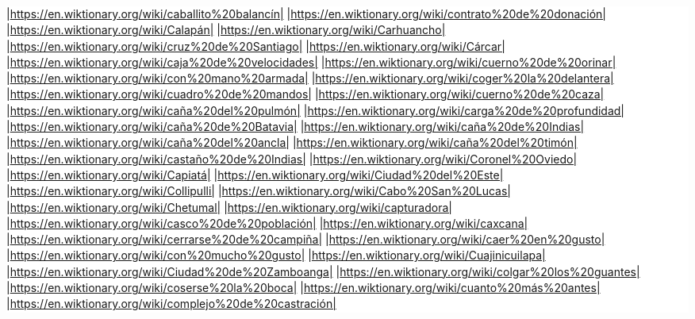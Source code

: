 |https://en.wiktionary.org/wiki/caballito%20balancín|
|https://en.wiktionary.org/wiki/contrato%20de%20donación|
|https://en.wiktionary.org/wiki/Calapán|
|https://en.wiktionary.org/wiki/Carhuancho|
|https://en.wiktionary.org/wiki/cruz%20de%20Santiago|
|https://en.wiktionary.org/wiki/Cárcar|
|https://en.wiktionary.org/wiki/caja%20de%20velocidades|
|https://en.wiktionary.org/wiki/cuerno%20de%20orinar|
|https://en.wiktionary.org/wiki/con%20mano%20armada|
|https://en.wiktionary.org/wiki/coger%20la%20delantera|
|https://en.wiktionary.org/wiki/cuadro%20de%20mandos|
|https://en.wiktionary.org/wiki/cuerno%20de%20caza|
|https://en.wiktionary.org/wiki/caña%20del%20pulmón|
|https://en.wiktionary.org/wiki/carga%20de%20profundidad|
|https://en.wiktionary.org/wiki/caña%20de%20Batavia|
|https://en.wiktionary.org/wiki/caña%20de%20Indias|
|https://en.wiktionary.org/wiki/caña%20del%20ancla|
|https://en.wiktionary.org/wiki/caña%20del%20timón|
|https://en.wiktionary.org/wiki/castaño%20de%20Indias|
|https://en.wiktionary.org/wiki/Coronel%20Oviedo|
|https://en.wiktionary.org/wiki/Capiatá|
|https://en.wiktionary.org/wiki/Ciudad%20del%20Este|
|https://en.wiktionary.org/wiki/Collipulli|
|https://en.wiktionary.org/wiki/Cabo%20San%20Lucas|
|https://en.wiktionary.org/wiki/Chetumal|
|https://en.wiktionary.org/wiki/capturadora|
|https://en.wiktionary.org/wiki/casco%20de%20población|
|https://en.wiktionary.org/wiki/caxcana|
|https://en.wiktionary.org/wiki/cerrarse%20de%20campiña|
|https://en.wiktionary.org/wiki/caer%20en%20gusto|
|https://en.wiktionary.org/wiki/con%20mucho%20gusto|
|https://en.wiktionary.org/wiki/Cuajinicuilapa|
|https://en.wiktionary.org/wiki/Ciudad%20de%20Zamboanga|
|https://en.wiktionary.org/wiki/colgar%20los%20guantes|
|https://en.wiktionary.org/wiki/coserse%20la%20boca|
|https://en.wiktionary.org/wiki/cuanto%20más%20antes|
|https://en.wiktionary.org/wiki/complejo%20de%20castración|